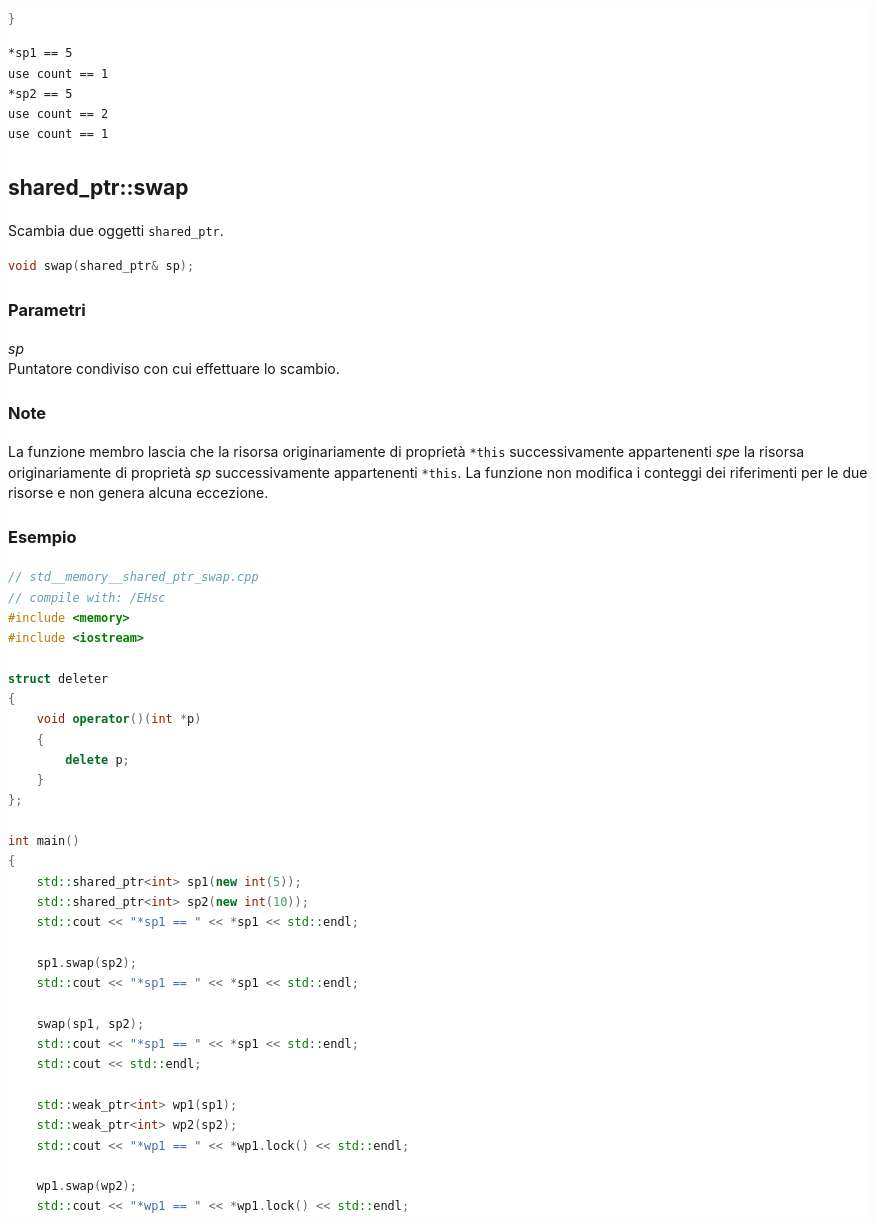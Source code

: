 ```cpp
}
```

```Output
*sp1 == 5
use count == 1
*sp2 == 5
use count == 2
use count == 1
```

## <a name="swap"></a>  shared_ptr::swap

Scambia due oggetti `shared_ptr`.

```cpp
void swap(shared_ptr& sp);
```

### <a name="parameters"></a>Parametri

*sp*<br/>
Puntatore condiviso con cui effettuare lo scambio.

### <a name="remarks"></a>Note

La funzione membro lascia che la risorsa originariamente di proprietà `*this` successivamente appartenenti *sp*e la risorsa originariamente di proprietà *sp* successivamente appartenenti `*this`. La funzione non modifica i conteggi dei riferimenti per le due risorse e non genera alcuna eccezione.

### <a name="example"></a>Esempio

```cpp
// std__memory__shared_ptr_swap.cpp
// compile with: /EHsc
#include <memory>
#include <iostream>

struct deleter
{
    void operator()(int *p)
    {
        delete p;
    }
};

int main()
{
    std::shared_ptr<int> sp1(new int(5));
    std::shared_ptr<int> sp2(new int(10));
    std::cout << "*sp1 == " << *sp1 << std::endl;

    sp1.swap(sp2);
    std::cout << "*sp1 == " << *sp1 << std::endl;

    swap(sp1, sp2);
    std::cout << "*sp1 == " << *sp1 << std::endl;
    std::cout << std::endl;

    std::weak_ptr<int> wp1(sp1);
    std::weak_ptr<int> wp2(sp2);
    std::cout << "*wp1 == " << *wp1.lock() << std::endl;

    wp1.swap(wp2);
    std::cout << "*wp1 == " << *wp1.lock() << std::endl;
```